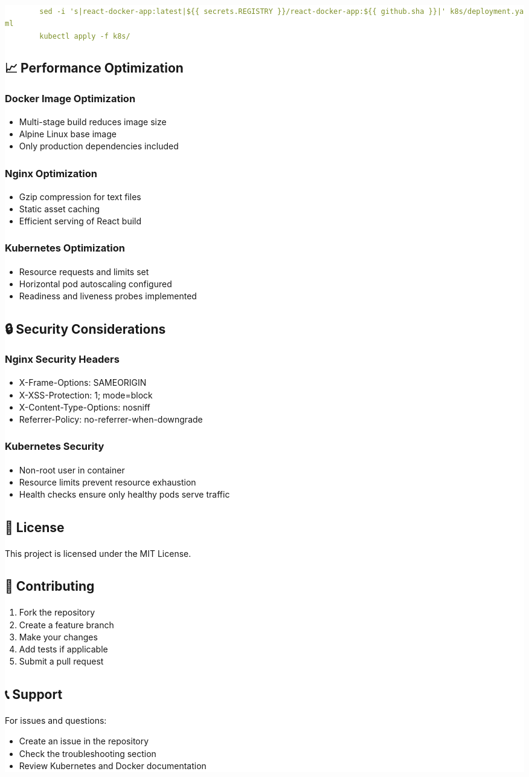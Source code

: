 ```yaml
        sed -i 's|react-docker-app:latest|${{ secrets.REGISTRY }}/react-docker-app:${{ github.sha }}|' k8s/deployment.yaml
        kubectl apply -f k8s/
```

## 📈 Performance Optimization

### Docker Image Optimization
- Multi-stage build reduces image size
- Alpine Linux base image
- Only production dependencies included

### Nginx Optimization
- Gzip compression for text files
- Static asset caching
- Efficient serving of React build

### Kubernetes Optimization
- Resource requests and limits set
- Horizontal pod autoscaling configured
- Readiness and liveness probes implemented

## 🔒 Security Considerations

### Nginx Security Headers
- X-Frame-Options: SAMEORIGIN
- X-XSS-Protection: 1; mode=block
- X-Content-Type-Options: nosniff
- Referrer-Policy: no-referrer-when-downgrade

### Kubernetes Security
- Non-root user in container
- Resource limits prevent resource exhaustion
- Health checks ensure only healthy pods serve traffic

## 📝 License

This project is licensed under the MIT License.

## 🤝 Contributing

1. Fork the repository
2. Create a feature branch
3. Make your changes
4. Add tests if applicable
5. Submit a pull request

## 📞 Support

For issues and questions:
- Create an issue in the repository
- Check the troubleshooting section
- Review Kubernetes and Docker documentation